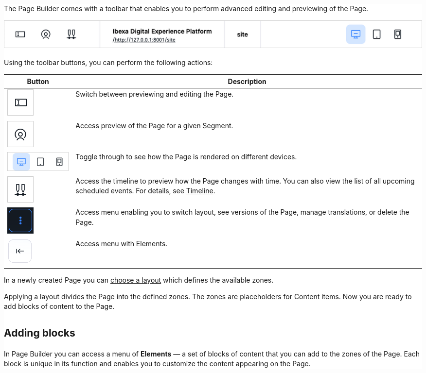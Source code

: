 The Page Builder comes with a toolbar that enables you to perform advanced editing and previewing of the Page.

![Page Builder Toolbar](img/page_builder_toolbar.png)

Using the toolbar buttons, you can perform the following actions:

|Button|Description|
|------|-----------|
|![Edit and preview switch](img/page_builder_toolbar_editpreview.png)|Switch between previewing and editing the Page.|
|![Preview segments](img/page_builder_toolbar_preview_segment.png)|Access preview of the Page for a given Segment.|
|![View toggler](img/page_builder_toolbar_devicestoggler.png)|Toggle through to see how the Page is rendered on different devices.|
|![Timeline button](img/page_builder_toolbartimelinetoggler.png)|Access the timeline to preview how the Page changes with time. You can also view the list of all upcoming scheduled events. For details, see [Timeline](../publishing/advanced_publishing_options.md#timeline).|
|![Page builder menu button](img/page_builder_toolbarpopmenu.png)|Access menu enabling you to switch layout, see versions of the Page, manage translations, or delete the Page.|
|![Elements menu](img/page_builder_toolbarelements.png)|Access menu with Elements.|

In a newly created Page you can [choose a layout](#configure-available-page-layouts) which defines the available zones.

Applying a layout divides the Page into the defined zones. The zones are placeholders for Content items.
Now you are ready to add blocks of content to the Page.

## Adding blocks

In Page Builder you can access a menu of **Elements** — a set of blocks of content that you can add to the zones of the Page.
Each block is unique in its function and enables you to customize the content appearing on the Page.
